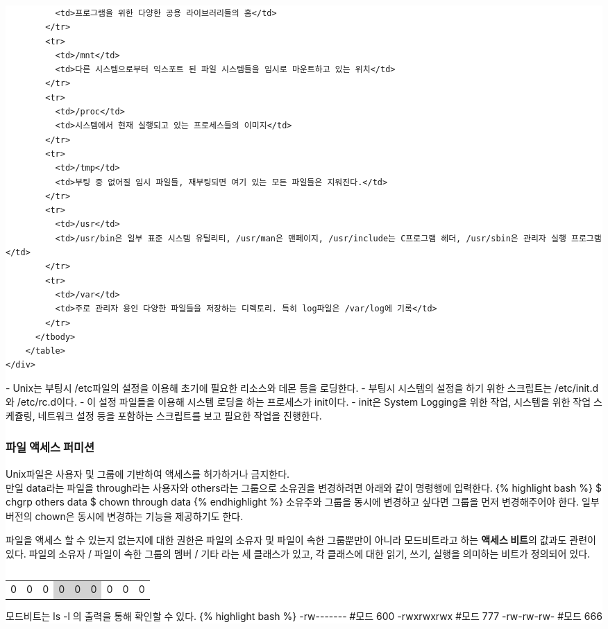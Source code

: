               <td>프로그램을 위한 다양한 공용 라이브러리들의 홈</td>
            </tr>
            <tr>
              <td>/mnt</td>
              <td>다른 시스템으로부터 익스포트 된 파일 시스템들을 임시로 마운트하고 있는 위치</td>
            </tr>
            <tr>
              <td>/proc</td>
              <td>시스템에서 현재 실행되고 있는 프로세스들의 이미지</td>
            </tr>
            <tr>
              <td>/tmp</td>
              <td>부팅 중 없어질 임시 파일들, 재부팅되면 여기 있는 모든 파일들은 지워진다.</td>
            </tr>
            <tr>
              <td>/usr</td>
              <td>/usr/bin은 일부 표준 시스템 유틸리티, /usr/man은 맨페이지, /usr/include는 C프로그램 헤더, /usr/sbin은 관리자 실행 프로그램</td>
            </tr>
            <tr>
              <td>/var</td>
              <td>주로 관리자 용인 다양한 파일들을 저장하는 디렉토리. 특히 log파일은 /var/log에 기록</td>
            </tr>
          </tbody>
        </table>
    </div>
</div>
 - Unix는 부팅시 /etc파일의 설정을 이용해 초기에 필요한 리소스와 데몬 등을 로딩한다.  
 - 부팅시 시스템의 설정을 하기 위한 스크립트는 /etc/init.d와 /etc/rc.d이다.
 - 이 설정 파일들을 이용해 시스템 로딩을 하는 프로세스가 init이다.
 - init은 System Logging을 위한 작업, 시스템을 위한 작업 스케쥴링, 네트워크 설정 등을 포함하는 스크립트를 보고 필요한 작업을 진행한다.  

### 파일 액세스 퍼미션
Unix파일은 사용자 및 그룹에 기반하여 액세스를 허가하거나 금지한다.  
만일 data라는 파일을 through라는 사용자와 others라는 그룹으로 소유권을 변경하려면 아래와 같이 명령행에 입력한다.
{% highlight bash %}
  $ chgrp others data
  $ chown through data
{% endhighlight %}
소유주와 그룹을 동시에 변경하고 싶다면 그룹을 먼저 변경해주어야 한다. 일부 버전의 chown은 동시에 변경하는 기능을 제공하기도 한다.  

파일을 액세스 할 수 있는지 없는지에 대한 권한은 파일의 소유자 및 파일이 속한 그룹뿐만이 아니라 모드비트라고 하는 **액세스 비트**의 값과도 관련이 있다. 파일의 소유자 / 파일이 속한 그룹의 멤버 / 기타 라는 세 클래스가 있고, 각 클래스에 대한 읽기, 쓰기, 실행을 의미하는 비트가 정의되어 있다.
<div class="row">
    <div class="large-12 columns">
        <table>
            <tr>
                <td>0</td>
                <td>0</td>
                <td>0</td>
                <td bgcolor="lightgrey">0</td>
                <td bgcolor="lightgrey">0</td>
                <td bgcolor="lightgrey">0</td>
                <td>0</td>
                <td>0</td>
                <td>0</td>
            </tr>
        </table>
    </div>
</div>
모드비트는 ls -l 의 출력을 통해 확인할 수 있다.
{% highlight bash %}
  -rw-------       #모드 600
  -rwxrwxrwx       #모드 777
  -rw-rw-rw-       #모드 666